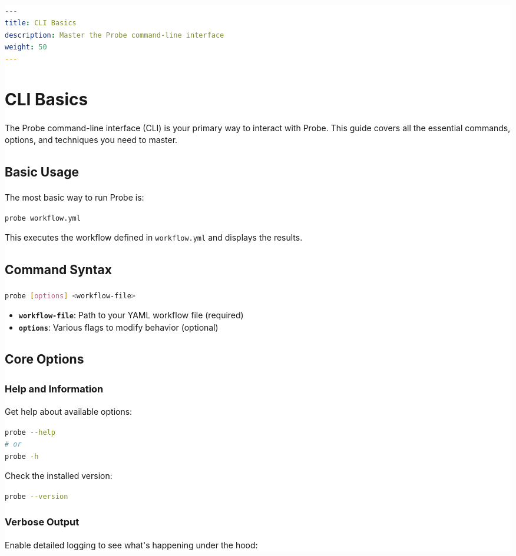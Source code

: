 ```yaml
---
title: CLI Basics
description: Master the Probe command-line interface
weight: 50
---
```


# CLI Basics

The Probe command-line interface (CLI) is your primary way to interact with Probe. This guide covers all the essential commands, options, and techniques you need to master.

## Basic Usage

The most basic way to run Probe is:

```bash
probe workflow.yml
```

This executes the workflow defined in `workflow.yml` and displays the results.

## Command Syntax

```bash
probe [options] <workflow-file>
```

- **`workflow-file`**: Path to your YAML workflow file (required)
- **`options`**: Various flags to modify behavior (optional)

## Core Options

### Help and Information

Get help about available options:

```bash
probe --help
# or
probe -h
```

Check the installed version:

```bash
probe --version
```

### Verbose Output

Enable detailed logging to see what's happening under the hood:
